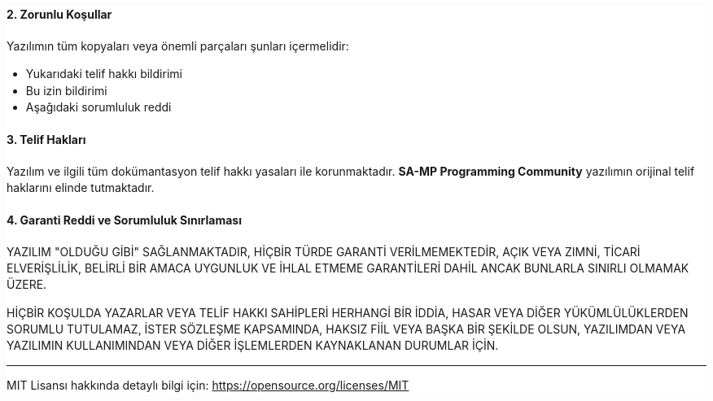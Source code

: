 #### 2. Zorunlu Koşullar

Yazılımın tüm kopyaları veya önemli parçaları şunları içermelidir:
* Yukarıdaki telif hakkı bildirimi
* Bu izin bildirimi
* Aşağıdaki sorumluluk reddi

#### 3. Telif Hakları

Yazılım ve ilgili tüm dokümantasyon telif hakkı yasaları ile korunmaktadır. **SA-MP Programming Community** yazılımın orijinal telif haklarını elinde tutmaktadır.

#### 4. Garanti Reddi ve Sorumluluk Sınırlaması

YAZILIM "OLDUĞU GİBİ" SAĞLANMAKTADIR, HİÇBİR TÜRDE GARANTİ VERİLMEMEKTEDİR, AÇIK VEYA ZIMNİ, TİCARİ ELVERİŞLİLİK, BELİRLİ BİR AMACA UYGUNLUK VE İHLAL ETMEME GARANTİLERİ DAHİL ANCAK BUNLARLA SINIRLI OLMAMAK ÜZERE.

HİÇBİR KOŞULDA YAZARLAR VEYA TELİF HAKKI SAHİPLERİ HERHANGİ BİR İDDİA, HASAR VEYA DİĞER YÜKÜMLÜLÜKLERDEN SORUMLU TUTULAMAZ, İSTER SÖZLEŞME KAPSAMINDA, HAKSIZ FİİL VEYA BAŞKA BİR ŞEKİLDE OLSUN, YAZILIMDAN VEYA YAZILIMIN KULLANIMINDAN VEYA DİĞER İŞLEMLERDEN KAYNAKLANAN DURUMLAR İÇİN.

---

MIT Lisansı hakkında detaylı bilgi için: https://opensource.org/licenses/MIT